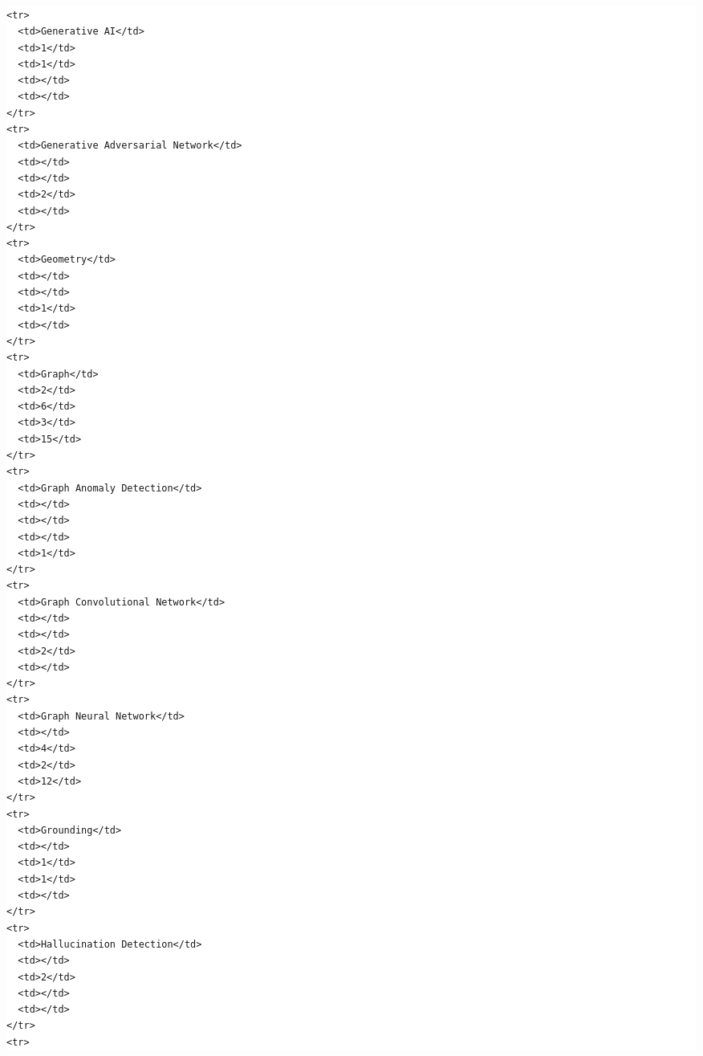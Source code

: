     <tr>
      <td>Generative AI</td>
      <td>1</td>
      <td>1</td>
      <td></td>
      <td></td>
    </tr>
    <tr>
      <td>Generative Adversarial Network</td>
      <td></td>
      <td></td>
      <td>2</td>
      <td></td>
    </tr>
    <tr>
      <td>Geometry</td>
      <td></td>
      <td></td>
      <td>1</td>
      <td></td>
    </tr>
    <tr>
      <td>Graph</td>
      <td>2</td>
      <td>6</td>
      <td>3</td>
      <td>15</td>
    </tr>
    <tr>
      <td>Graph Anomaly Detection</td>
      <td></td>
      <td></td>
      <td></td>
      <td>1</td>
    </tr>
    <tr>
      <td>Graph Convolutional Network</td>
      <td></td>
      <td></td>
      <td>2</td>
      <td></td>
    </tr>
    <tr>
      <td>Graph Neural Network</td>
      <td></td>
      <td>4</td>
      <td>2</td>
      <td>12</td>
    </tr>
    <tr>
      <td>Grounding</td>
      <td></td>
      <td>1</td>
      <td>1</td>
      <td></td>
    </tr>
    <tr>
      <td>Hallucination Detection</td>
      <td></td>
      <td>2</td>
      <td></td>
      <td></td>
    </tr>
    <tr>